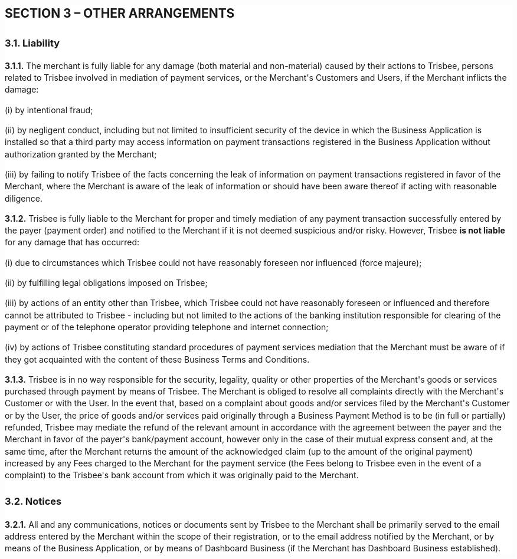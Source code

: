 ## **SECTION 3 – OTHER ARRANGEMENTS**

### **3.1. Liability**

**3.1.1.** The merchant is fully liable for any damage (both material and non-material) caused by their actions to Trisbee, persons related to Trisbee involved in mediation of payment services, or the Merchant&#39;s Customers and Users, if the Merchant inflicts the damage:

(i) by intentional fraud;

(ii) by negligent conduct, including but not limited to insufficient security of the device in which the Business Application is installed so that a third party may access information on payment transactions registered in the Business Application without authorization granted by the Merchant;

(iii) by failing to notify Trisbee of the facts concerning the leak of information on payment transactions registered in favor of the Merchant, where the Merchant is aware of the leak of information or should have been aware thereof if acting with reasonable diligence.

**3.1.2.** Trisbee is fully liable to the Merchant for proper and timely mediation of any payment transaction successfully entered by the payer (payment order) and notified to the Merchant if it is not deemed suspicious and/or risky. However, Trisbee **is not liable** for any damage that has occurred:

(i) due to circumstances which Trisbee could not have reasonably foreseen nor influenced (force majeure);

(ii) by fulfilling legal obligations imposed on Trisbee;

(iii) by actions of an entity other than Trisbee, which Trisbee could not have reasonably foreseen or influenced and therefore cannot be attributed to Trisbee - including but not limited to the actions of the banking institution responsible for clearing of the payment or of the telephone operator providing telephone and internet connection;

(iv) by actions of Trisbee constituting standard procedures of payment services mediation that the Merchant must be aware of if they got acquainted with the content of these Business Terms and Conditions.

**3.1.3.** Trisbee is in no way responsible for the security, legality, quality or other properties of the Merchant&#39;s goods or services purchased through payment by means of Trisbee. The Merchant is obliged to resolve all complaints directly with the Merchant&#39;s Customer or with the User. In the event that, based on a complaint about goods and/or services filed by the Merchant&#39;s Customer or by the User, the price of goods and/or services paid originally through a Business Payment Method is to be (in full or partially) refunded, Trisbee may mediate the refund of the relevant amount in accordance with the agreement between the payer and the Merchant in favor of the payer&#39;s bank/payment account, however only in the case of their mutual express consent and, at the same time, after the Merchant returns the amount of the acknowledged claim (up to the amount of the original payment) increased by any Fees charged to the Merchant for the payment service (the Fees belong to Trisbee even in the event of a complaint) to the Trisbee&#39;s bank account from which it was originally paid to the Merchant.

### **3.2. Notices**

**3.2.1.** All and any communications, notices or documents sent by Trisbee to the Merchant shall be primarily served to the email address entered by the Merchant within the scope of their registration, or to the email address notified by the Merchant, or by means of the Business Application, or by means of Dashboard Business (if the Merchant has Dashboard Business established).
